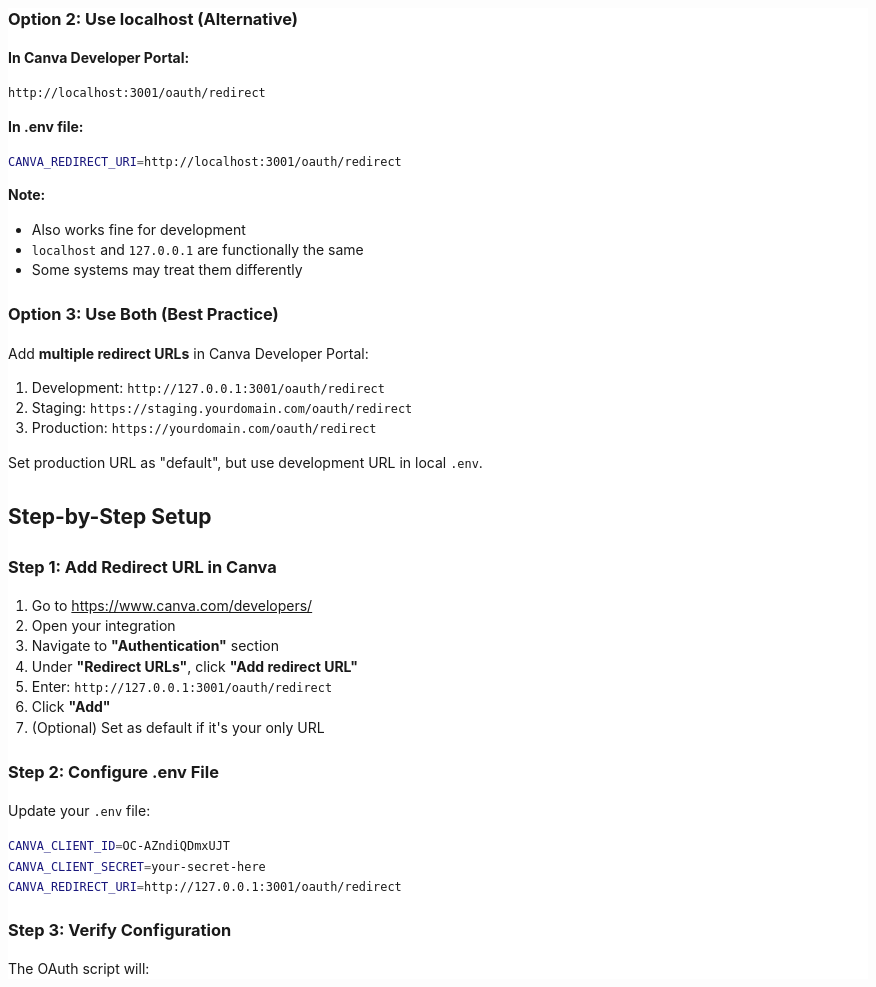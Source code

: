 ### Option 2: Use localhost (Alternative)

**In Canva Developer Portal:**

```text
http://localhost:3001/oauth/redirect
```

**In .env file:**

```bash
CANVA_REDIRECT_URI=http://localhost:3001/oauth/redirect
```

**Note:**

- Also works fine for development
- `localhost` and `127.0.0.1` are functionally the same
- Some systems may treat them differently

### Option 3: Use Both (Best Practice)

Add **multiple redirect URLs** in Canva Developer Portal:

1. Development: `http://127.0.0.1:3001/oauth/redirect`
2. Staging: `https://staging.yourdomain.com/oauth/redirect`
3. Production: `https://yourdomain.com/oauth/redirect`

Set production URL as "default", but use development URL in local `.env`.

## Step-by-Step Setup

### Step 1: Add Redirect URL in Canva

1. Go to <https://www.canva.com/developers/>
2. Open your integration
3. Navigate to **"Authentication"** section
4. Under **"Redirect URLs"**, click **"Add redirect URL"**
5. Enter: `http://127.0.0.1:3001/oauth/redirect`
6. Click **"Add"**
7. (Optional) Set as default if it's your only URL

### Step 2: Configure .env File

Update your `.env` file:

```bash
CANVA_CLIENT_ID=OC-AZndiQDmxUJT
CANVA_CLIENT_SECRET=your-secret-here
CANVA_REDIRECT_URI=http://127.0.0.1:3001/oauth/redirect
```

### Step 3: Verify Configuration

The OAuth script will:
